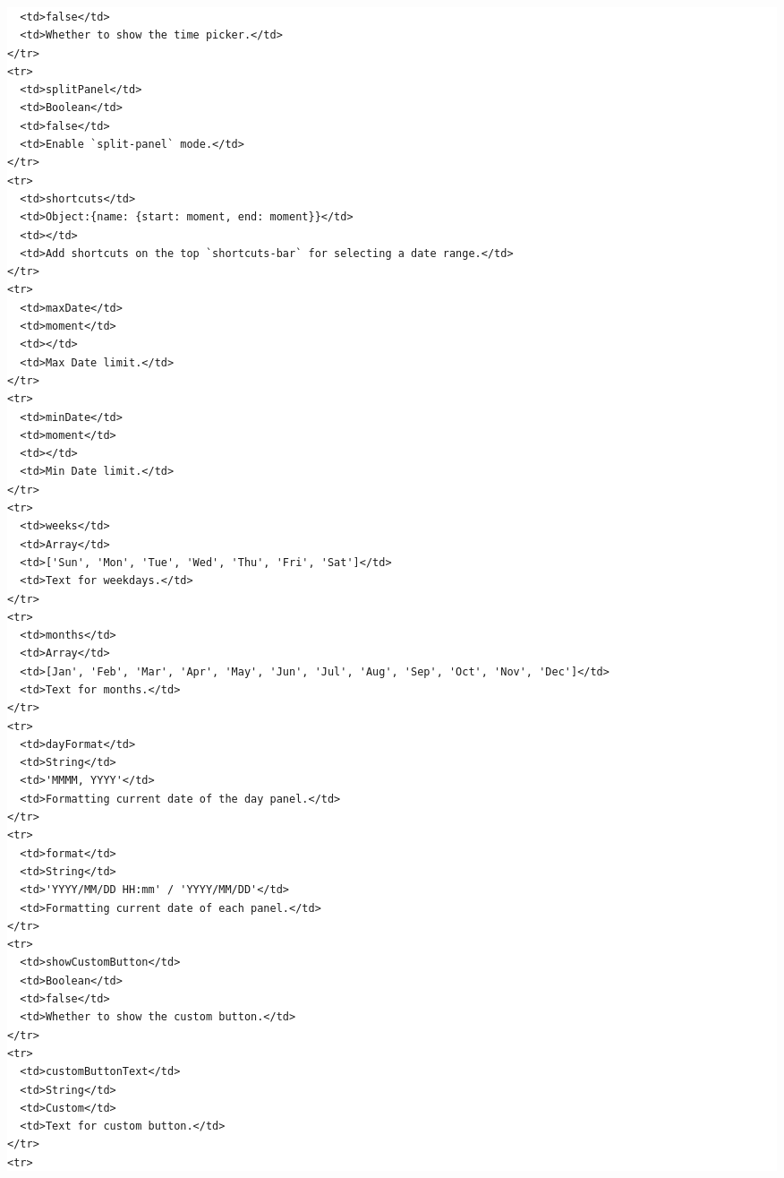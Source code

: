       <td>false</td>
      <td>Whether to show the time picker.</td>
    </tr>
    <tr>
      <td>splitPanel</td>
      <td>Boolean</td>
      <td>false</td>
      <td>Enable `split-panel` mode.</td>
    </tr>
    <tr>
      <td>shortcuts</td>
      <td>Object:{name: {start: moment, end: moment}}</td>
      <td></td>
      <td>Add shortcuts on the top `shortcuts-bar` for selecting a date range.</td>
    </tr>
    <tr>
      <td>maxDate</td>
      <td>moment</td>
      <td></td>
      <td>Max Date limit.</td>
    </tr>
    <tr>
      <td>minDate</td>
      <td>moment</td>
      <td></td>
      <td>Min Date limit.</td>
    </tr>
    <tr>
      <td>weeks</td>
      <td>Array</td>
      <td>['Sun', 'Mon', 'Tue', 'Wed', 'Thu', 'Fri', 'Sat']</td>
      <td>Text for weekdays.</td>
    </tr>
    <tr>
      <td>months</td>
      <td>Array</td>
      <td>[Jan', 'Feb', 'Mar', 'Apr', 'May', 'Jun', 'Jul', 'Aug', 'Sep', 'Oct', 'Nov', 'Dec']</td>
      <td>Text for months.</td>
    </tr>
    <tr>
      <td>dayFormat</td>
      <td>String</td>
      <td>'MMMM, YYYY'</td>
      <td>Formatting current date of the day panel.</td>
    </tr>
    <tr>
      <td>format</td>
      <td>String</td>
      <td>'YYYY/MM/DD HH:mm' / 'YYYY/MM/DD'</td>
      <td>Formatting current date of each panel.</td>
    </tr>
    <tr>
      <td>showCustomButton</td>
      <td>Boolean</td>
      <td>false</td>
      <td>Whether to show the custom button.</td>
    </tr>
    <tr>
      <td>customButtonText</td>
      <td>String</td>
      <td>Custom</td>
      <td>Text for custom button.</td>
    </tr>
    <tr>

[Moment.js]: http://momentjs.com/
[demo]: https://allenwooooo.github.io/rc-datetime-picker/